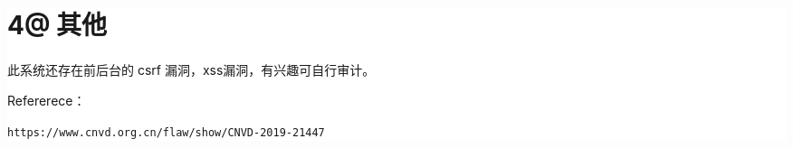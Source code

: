 



# 4@ 其他

此系统还存在前后台的 csrf 漏洞，xss漏洞，有兴趣可自行审计。









Refererece：

`https://www.cnvd.org.cn/flaw/show/CNVD-2019-21447`

